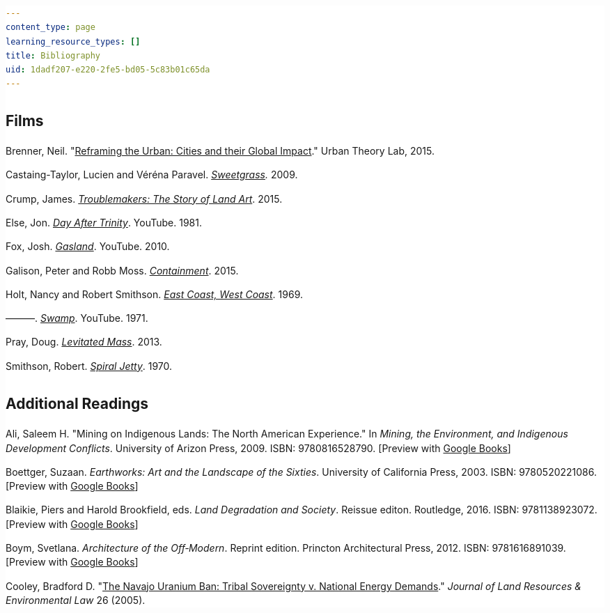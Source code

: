 ```yaml
---
content_type: page
learning_resource_types: []
title: Bibliography
uid: 1dadf207-e220-2fe5-bd05-5c83b01c65da
---
```


Films
-----

Brenner, Neil. "[Reframing the Urban: Cities and their Global Impact](http://www.urbantheorylab.net/videos/reframing-our-cities-and-their-global-impact/)." Urban Theory Lab, 2015.

Castaing-Taylor, Lucien and Véréna Paravel. _[Sweetgrass](http://sweetgrassthemovie.com/)._ 2009.

Crump, James. [_Troublemakers: The Story of Land Art_](http://troublemakersthefilm.com/). 2015.

Else, Jon. [_Day After Trinity_](https://youtu.be/Vm5fCxXnK7Y). YouTube. 1981.

Fox, Josh. [_Gasland_](https://youtu.be/Xvz_m5uPV4s). YouTube. 2010.

Galison, Peter and Robb Moss. [_Containment_](http://www.imdb.com/title/tt3561236/). 2015.

Holt, Nancy and Robert Smithson. [_East Coast, West Coast_](http://www.ubu.com/film/smithson_east.html). 1969.

———. [_Swamp_](https://youtu.be/RYPWcdty7DE). YouTube. 1971.

Pray, Doug. [_Levitated Mass_](http://www.imdb.com/title/tt2992220/). 2013.

Smithson, Robert. [_Spiral Jetty_](https://www.robertsmithson.com/films/txt/spiral.html). 1970.

Additional Readings
-------------------

Ali, Saleem H. "Mining on Indigenous Lands: The North American Experience." In _Mining, the Environment, and Indigenous Development Conflicts_. University of Arizon Press, 2009. ISBN: 9780816528790. \[Preview with [Google Books](https://books.google.com/books?id=_2Wfaw4tSzIC&lpg=PP1&pg=PA3#v=onepage&q&f=false)\]

Boettger, Suzaan. _Earthworks: Art and the Landscape of the Sixties_. University of California Press, 2003. ISBN: 9780520221086. \[Preview with [Google Books](https://books.google.com/books?id=qaHaqScD7iAC&lpg=PP1&dq=Earthworks%3A%20Art%20and%20the%20Landscape%20of%20the%20Sixties&pg=PP1#v=onepage&q&f=false)\]

Blaikie, Piers and Harold Brookfield, eds. _Land Degradation and Society_. Reissue editon. Routledge, 2016. ISBN: 9781138923072. \[Preview with [Google Books](https://books.google.com/books?id=P5lGCgAAQBAJ&lpg=PP1&dq=Land%20Degradation%20and%20Society&pg=PP1#v=onepage&q&f=false)\]

Boym, Svetlana. _Architecture of the Off‐Modern_. Reprint edition. Princton Architectural Press, 2012. ISBN: 9781616891039. \[Preview with [Google Books](https://books.google.com/books?id=vNzX9KYl6dMC&lpg=PP1&dq=Architecture%20of%20the%20Off-%C2%AD%E2%80%90Modern&pg=PP1#v=onepage&q&f=false)\]

Cooley, Bradford D. "[The Navajo Uranium Ban: Tribal Sovereignty v. National Energy Demands](https://heinonline.org/HOL/Page?handle=hein.journals/lrel26&div=27&g_sent=1&casa_token=&collection=journals)." _Journal of Land Resources & Environmental Law_ 26 (2005).
